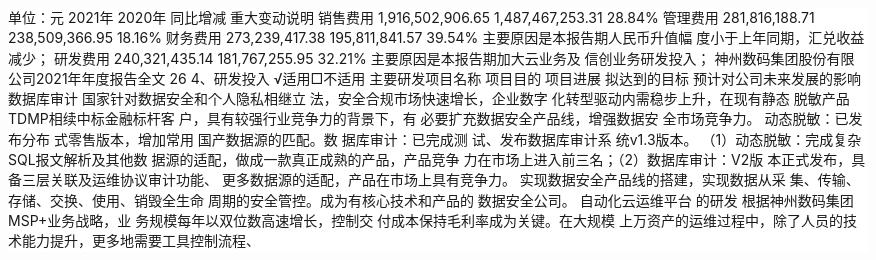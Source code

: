 单位：元
2021年
2020年
同比增减
重大变动说明
销售费用
1,916,502,906.65
1,487,467,253.31
28.84%
管理费用
281,816,188.71
238,509,366.95
18.16%
财务费用
273,239,417.38
195,811,841.57
39.54%
主要原因是本报告期人民币升值幅
度小于上年同期，汇兑收益减少；
研发费用
240,321,435.14
181,767,255.95
32.21%
主要原因是本报告期加大云业务及
信创业务研发投入；
神州数码集团股份有限公司2021年年度报告全文
26
4、研发投入
√适用□不适用
主要研发项目名称
项目目的
项目进展
拟达到的目标
预计对公司未来发展的影响
数据库审计
国家针对数据安全和个人隐私相继立
法，安全合规市场快速增长，企业数字
化转型驱动内需稳步上升，在现有静态
脱敏产品TDMP相续中标金融标杆客
户，具有较强行业竞争力的背景下，有
必要扩充数据安全产品线，增强数据安
全市场竞争力。
动态脱敏：已发布分布
式零售版本，增加常用
国产数据源的匹配。数
据库审计：已完成测
试、发布数据库审计系
统v1.3版本。
（1）动态脱敏：完成复杂SQL报文解析及其他数
据源的适配，做成一款真正成熟的产品，产品竞争
力在市场上进入前三名；（2）数据库审计：V2版
本正式发布，具备三层关联及运维协议审计功能、
更多数据源的适配，产品在市场上具有竞争力。
实现数据安全产品线的搭建，实现数据从采
集、传输、存储、交换、使用、销毁全生命
周期的安全管控。成为有核心技术和产品的
数据安全公司。
自动化云运维平台
的研发
根据神州数码集团MSP+业务战略，业
务规模每年以双位数高速增长，控制交
付成本保持毛利率成为关键。在大规模
上万资产的运维过程中，除了人员的技
术能力提升，更多地需要工具控制流程、